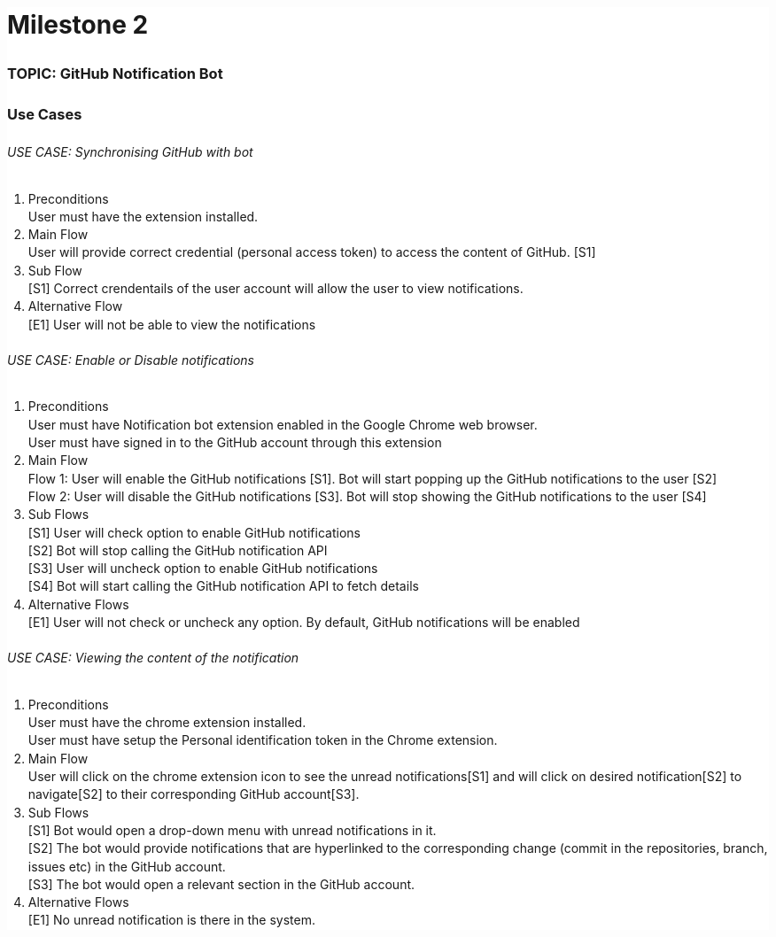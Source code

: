 
# Milestone 2

### TOPIC: GitHub Notification Bot 

### Use Cases

###### USE CASE: Synchronising GitHub with bot
1. Preconditions<br>
User must have the extension installed.<br>
2. Main Flow<br>
User will provide correct credential (personal access token) to access the content of GitHub. [S1]<br>
3. Sub Flow<br>
[S1] Correct crendentails of the user account will allow the user to view notifications.<br>
4. Alternative Flow<br>
[E1] User will not be able to view the notifications<br>

###### USE CASE: Enable or Disable notifications
1. Preconditions<br>
User must have Notification bot extension enabled in the Google Chrome web browser.<br>
User must have signed in to the GitHub account through this extension<br>
2. Main Flow<br>
Flow 1: User will enable the GitHub notifications [S1]. Bot will start popping up the GitHub notifications to the user [S2]<br>
Flow 2: User will disable the GitHub notifications [S3]. Bot will stop showing the GitHub notifications to the user [S4]<br>
3. Sub Flows<br>
[S1] User will check option to enable GitHub notifications<br>
[S2] Bot will stop calling the GitHub notification API<br>
[S3] User will uncheck option to enable GitHub notifications<br>
[S4] Bot will start calling the GitHub notification API to fetch details<br>
4. Alternative Flows<br>
[E1] User will not check or uncheck any option. By default, GitHub notifications will be enabled<br>

###### USE CASE: Viewing the content of the notification
1. Preconditions<br>
User must have the chrome extension installed.<br>
User must have setup the Personal identification token in the Chrome extension.<br>
2. Main Flow<br>
User will click on the chrome extension icon to see the unread notifications[S1] and will click on desired notification[S2] to navigate[S2] to their corresponding GitHub account[S3].<br>
3. Sub Flows<br>
[S1] Bot would open a drop-down menu with unread notifications in it.<br>
[S2] The bot would provide notifications that are hyperlinked to the corresponding change (commit in the repositories, branch, issues etc) in the GitHub account.<br>
[S3] The bot would open a relevant section in the GitHub account.<br>
4. Alternative Flows<br>
[E1] No unread notification is there in the system.<br>
